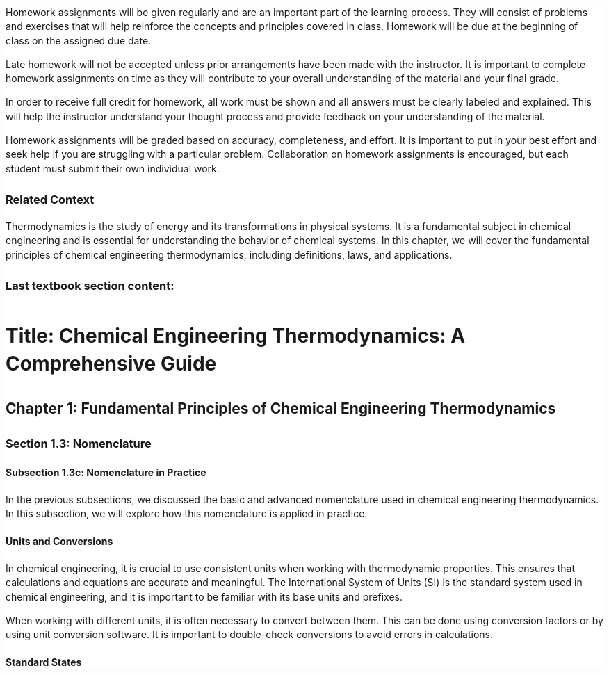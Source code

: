 Homework assignments will be given regularly and are an important part of the learning process. They will consist of problems and exercises that will help reinforce the concepts and principles covered in class. Homework will be due at the beginning of class on the assigned due date.

Late homework will not be accepted unless prior arrangements have been made with the instructor. It is important to complete homework assignments on time as they will contribute to your overall understanding of the material and your final grade.

In order to receive full credit for homework, all work must be shown and all answers must be clearly labeled and explained. This will help the instructor understand your thought process and provide feedback on your understanding of the material.

Homework assignments will be graded based on accuracy, completeness, and effort. It is important to put in your best effort and seek help if you are struggling with a particular problem. Collaboration on homework assignments is encouraged, but each student must submit their own individual work.


### Related Context
Thermodynamics is the study of energy and its transformations in physical systems. It is a fundamental subject in chemical engineering and is essential for understanding the behavior of chemical systems. In this chapter, we will cover the fundamental principles of chemical engineering thermodynamics, including definitions, laws, and applications.

### Last textbook section content:

# Title: Chemical Engineering Thermodynamics: A Comprehensive Guide

## Chapter 1: Fundamental Principles of Chemical Engineering Thermodynamics

### Section 1.3: Nomenclature

#### Subsection 1.3c: Nomenclature in Practice

In the previous subsections, we discussed the basic and advanced nomenclature used in chemical engineering thermodynamics. In this subsection, we will explore how this nomenclature is applied in practice.

#### Units and Conversions

In chemical engineering, it is crucial to use consistent units when working with thermodynamic properties. This ensures that calculations and equations are accurate and meaningful. The International System of Units (SI) is the standard system used in chemical engineering, and it is important to be familiar with its base units and prefixes.

When working with different units, it is often necessary to convert between them. This can be done using conversion factors or by using unit conversion software. It is important to double-check conversions to avoid errors in calculations.

#### Standard States
